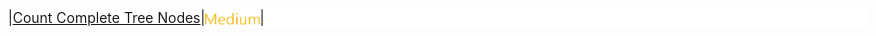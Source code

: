 |[Count Complete Tree Nodes](./Count%20Complete%20Tree%20Nodes)|<img src="https://github.com/AnasImloul/Leetcode-Solutions/blob/main/icons/medium.svg" height="12px" align="center"/>|<a href="./Count%20Complete%20Tree%20Nodes/Count%20Complete%20Tree%20Nodes.cpp">
